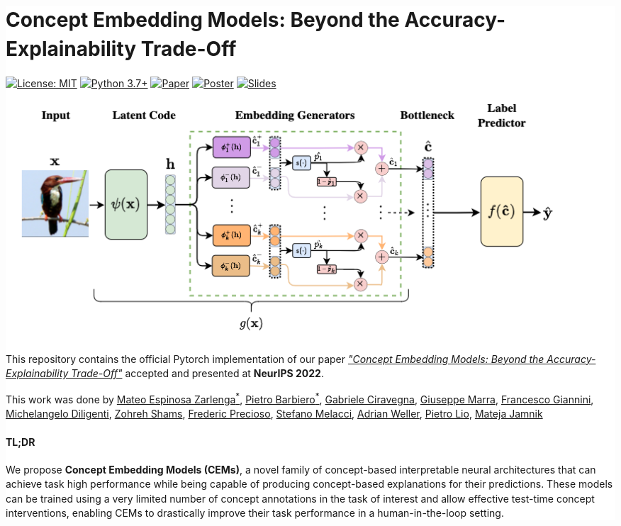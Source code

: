 # Concept Embedding Models: Beyond the Accuracy-Explainability Trade-Off
[![License: MIT](https://img.shields.io/badge/License-MIT-blue.svg)](https://github.com/mateoespinosa/cem/blob/main/LICENSE) [![Python 3.7+](https://img.shields.io/badge/python-3.7+-green.svg)](https://www.python.org/downloads/release/python-370/) [![Paper](https://img.shields.io/badge/-Paper-red)](https://arxiv.org/abs/2209.09056) [![Poster](https://img.shields.io/badge/-Poster-yellow)](https://github.com/mateoespinosa/cem/blob/main/media/poster.pdf) [![Slides](https://img.shields.io/badge/-Slides-lightblue)](https://github.com/mateoespinosa/cem/blob/main/media/slides.pptx)


![CEM Architecture](figures/cem_white_background.png)


This repository contains the official Pytorch implementation of our paper
[*"Concept Embedding Models: Beyond the Accuracy-Explainability Trade-Off"*](https://arxiv.org/abs/2209.09056)
accepted and presented at **NeurIPS 2022**.

This work was done by [Mateo Espinosa Zarlenga<sup>\*</sup>](https://mateoespinosa.github.io/),
[Pietro Barbiero<sup>\*</sup>](https://www.pietrobarbiero.eu/),
[Gabriele Ciravegna](https://sailab.diism.unisi.it/people/gabriele-ciravegna/),
[Giuseppe Marra](https://www.giuseppemarra.com/),
[Francesco Giannini](https://scholar.google.com/citations?user=KT3SRqgAAAAJ&hl=en),
[Michelangelo Diligenti](https://scholar.google.com/citations?user=qI-LOjIAAAAJ&hl=en),
[Zohreh Shams](https://zohrehshams.com/),
[Frederic Precioso](https://www.i3s.unice.fr/~precioso/),
[Stefano Melacci](https://scholar.google.com/citations?user=_HHu1MQAAAAJ&hl=en),
[Adrian Weller](http://mlg.eng.cam.ac.uk/adrian/),
[Pietro Lio](https://www.cl.cam.ac.uk/~pl219/),
[Mateja Jamnik](https://www.cl.cam.ac.uk/~mj201/)


#### TL;DR

We propose **Concept Embedding Models (CEMs)**, a novel family of concept-based
interpretable neural architectures that can achieve task high performance while
being capable of producing concept-based explanations for their
predictions. These models can be trained using a very limited number of concept
annotations in the task of interest and allow effective test-time concept
interventions, enabling CEMs to drastically improve their task performance in a
human-in-the-loop setting.
